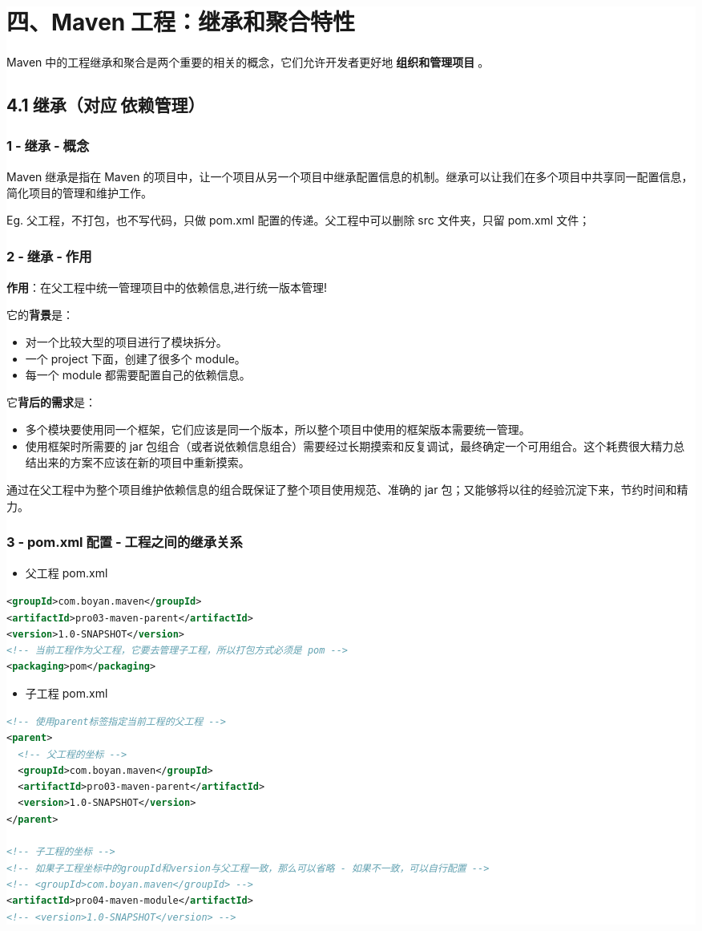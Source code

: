 



# 四、Maven 工程：继承和聚合特性

Maven 中的工程继承和聚合是两个重要的相关的概念，它们允许开发者更好地 **组织和管理项目** 。

## 4.1 继承（对应 依赖管理）

### 1 - 继承 - 概念

Maven 继承是指在 Maven 的项目中，让一个项目从另一个项目中继承配置信息的机制。继承可以让我们在多个项目中共享同一配置信息，简化项目的管理和维护工作。

Eg. 父工程，不打包，也不写代码，只做 pom.xml 配置的传递。父工程中可以删除 src 文件夹，只留 pom.xml 文件；

### 2 - 继承 - 作用

**作用**：在父工程中统一管理项目中的依赖信息,进行统一版本管理!

它的**背景**是：

- 对一个比较大型的项目进行了模块拆分。
- 一个 project 下面，创建了很多个 module。
- 每一个 module 都需要配置自己的依赖信息。

它**背后的需求**是：

- 多个模块要使用同一个框架，它们应该是同一个版本，所以整个项目中使用的框架版本需要统一管理。
- 使用框架时所需要的 jar 包组合（或者说依赖信息组合）需要经过长期摸索和反复调试，最终确定一个可用组合。这个耗费很大精力总结出来的方案不应该在新的项目中重新摸索。

通过在父工程中为整个项目维护依赖信息的组合既保证了整个项目使用规范、准确的 jar 包；又能够将以往的经验沉淀下来，节约时间和精力。

### 3 - pom.xml 配置 - 工程之间的继承关系

- 父工程 pom.xml 

```xml
<groupId>com.boyan.maven</groupId>
<artifactId>pro03-maven-parent</artifactId>
<version>1.0-SNAPSHOT</version>
<!-- 当前工程作为父工程，它要去管理子工程，所以打包方式必须是 pom -->
<packaging>pom</packaging>
```

- 子工程 pom.xml

```xml
<!-- 使用parent标签指定当前工程的父工程 -->
<parent>
  <!-- 父工程的坐标 -->
  <groupId>com.boyan.maven</groupId>
  <artifactId>pro03-maven-parent</artifactId>
  <version>1.0-SNAPSHOT</version>
</parent>

<!-- 子工程的坐标 -->
<!-- 如果子工程坐标中的groupId和version与父工程一致，那么可以省略 - 如果不一致，可以自行配置 -->
<!-- <groupId>com.boyan.maven</groupId> -->
<artifactId>pro04-maven-module</artifactId>
<!-- <version>1.0-SNAPSHOT</version> -->
```
